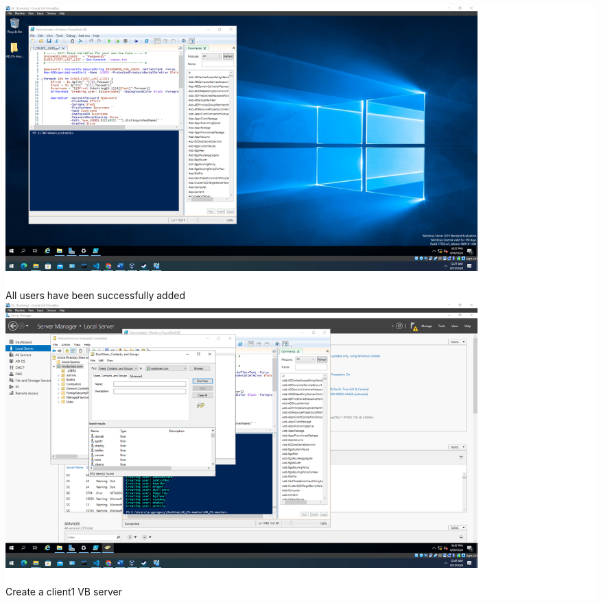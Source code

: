<img src="AD_Pratice_Photos/AD_16.png" height="80%" width="80%" alt="Disk Sanitization Steps"/>
 <br />
<br />
All users have been successfully added  <br/>
<img src="AD_Pratice_Photos/AD_17.png" height="80%" width="80%" alt="Disk Sanitization Steps"/>
<br />
<br />
  Create a client1 VB server <br/>